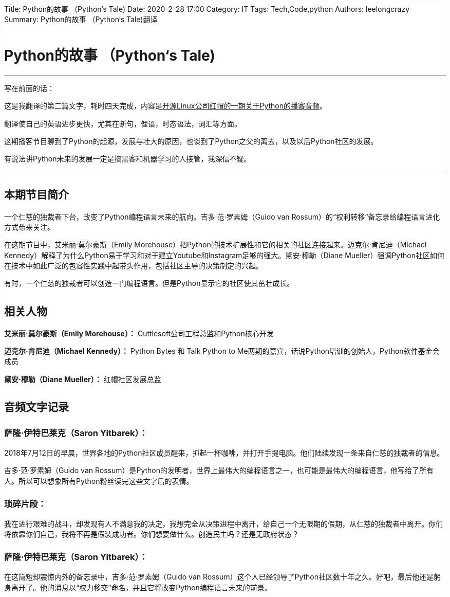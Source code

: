 Title: Python的故事 （Python‘s Tale)
Date: 2020-2-28 17:00
Category: IT
Tags: Tech,Code,python
Authors: leelongcrazy
Summary: Python的故事 （Python‘s Tale)翻译

# Python的故事 （Python‘s Tale)

---
写在前面的话：

这是我翻译的第二篇文字，耗时四天完成，内容是[开源Linux公司红帽的一期关于Python的播客音频](https://www.redhat.com/en/command-line-heroes/season-3/pythons-tale "Command Line Heroes Season 3 Python's Tale")。

翻译使自己的英语进步更快，尤其在断句，俚语，时态语法，词汇等方面。

这期播客节目聊到了Python的起源，发展与壮大的原因，也谈到了Python之父的离去，以及以后Python社区的发展。

有说法讲Python未来的发展一定是搞黑客和机器学习的人接管，我深信不疑。

---
## 本期节目简介
一个仁慈的独裁者下台，改变了Python编程语言未来的航向。吉多·范·罗素姆（Guido van Rossum）的“权利转移“备忘录给编程语言进化方式带来关注。

在这期节目中，艾米丽·莫尔豪斯（Emily Morehouse）把Python的技术扩展性和它的相关的社区连接起来。迈克尔·肯尼迪（Michael Kennedy）解释了为什么Python易于学习和对于建立Youtube和Instagram足够的强大。黛安·穆勒（Diane Mueller）强调Python社区如何在技术中如此广泛的包容性实践中起带头作用，包括社区主导的决策制定的兴起。

有时，一个仁慈的独裁者可以创造一门编程语言。但是Python显示它的社区使其茁壮成长。

## 相关人物
**艾米丽·莫尔豪斯（Emily Morehouse）：** Cuttlesoft公司工程总监和Python核心开发

**迈克尔·肯尼迪（Michael Kennedy）：** Python Bytes 和 Talk Python to Me两期的嘉宾，话说Python培训的创始人，Python软件基金会成员

**黛安·穆勒（Diane Mueller）：** 红帽社区发展总监

## 音频文字记录
### 萨隆·伊特巴莱克（Saron Yitbarek）：
2018年7月12日的早晨，世界各地的Python社区成员醒来，抓起一杯咖啡，并打开手提电脑。他们陆续发现一条来自仁慈的独裁者的信息。

吉多·范·罗素姆（Guido van Rossum）是Python的发明者，世界上最伟大的编程语言之一，也可能是最伟大的编程语言，他写给了所有人。所以可以想象所有Python粉丝读完这些文字后的表情。

### 琐碎片段：
我在进行艰难的战斗，却发现有人不满意我的决定，我想完全从决策进程中离开，给自己一个无限期的假期，从仁慈的独裁者中离开。你们将依靠你们自己，我将不再是假装成功者。你们想要做什么。创造民主吗？还是无政府状态？

### 萨隆·伊特巴莱克（Saron Yitbarek）：
在这简短却震惊内外的备忘录中，吉多·范·罗素姆（Guido van Rossum）这个人已经领导了Python社区数十年之久。好吧，最后他还是躬身离开了。他的消息以“权力移交”命名，并且它将改变Python编程语言未来的前景。
